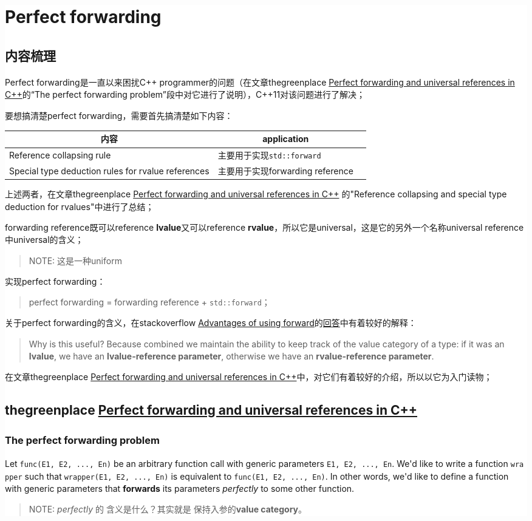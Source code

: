 # Perfect forwarding

## 内容梳理

Perfect forwarding是一直以来困扰C++ programmer的问题（在文章thegreenplace [Perfect forwarding and universal references in C++](https://eli.thegreenplace.net/2014/perfect-forwarding-and-universal-references-in-c)的“The perfect forwarding problem”段中对它进行了说明），C++11对该问题进行了解决；

要想搞清楚perfect forwarding，需要首先搞清楚如下内容：

| 内容                                               | application                      |      |
| -------------------------------------------------- | -------------------------------- | ---- |
| Reference collapsing rule                          | 主要用于实现`std::forward`       |      |
| Special type deduction rules for rvalue references | 主要用于实现forwarding reference |      |

上述两者，在文章thegreenplace [Perfect forwarding and universal references in C++](https://eli.thegreenplace.net/2014/perfect-forwarding-and-universal-references-in-c) 的"Reference collapsing and special type deduction for rvalues"中进行了总结；

forwarding reference既可以reference **lvalue**又可以reference **rvalue**，所以它是universal，这是它的另外一个名称universal reference中universal的含义；

> NOTE: 这是一种uniform

实现perfect forwarding：

> perfect forwarding = forwarding reference + `std::forward`；

关于perfect forwarding的含义，在stackoverflow [Advantages of using forward](https://stackoverflow.com/questions/3582001/advantages-of-using-forward)的[回答](https://stackoverflow.com/a/3582313)中有着较好的解释：

> Why is this useful? Because combined we maintain the ability to keep track of the value category of a type: if it was an **lvalue**, we have an **lvalue-reference parameter**, otherwise we have an **rvalue-reference parameter**.



在文章thegreenplace [Perfect forwarding and universal references in C++](https://eli.thegreenplace.net/2014/perfect-forwarding-and-universal-references-in-c)中，对它们有着较好的介绍，所以以它为入门读物；



## thegreenplace [Perfect forwarding and universal references in C++](https://eli.thegreenplace.net/2014/perfect-forwarding-and-universal-references-in-c)

### The perfect forwarding problem

Let `func(E1, E2, ..., En)` be an arbitrary function call with generic parameters `E1, E2, ..., En`. We'd like to write a function `wrapper` such that `wrapper(E1, E2, ..., En)` is equivalent to `func(E1, E2, ..., En)`. In other words, we'd like to define a function with generic parameters that **forwards** its parameters *perfectly* to some other function.

> NOTE: *perfectly* 的 含义是什么？其实就是 保持入参的**value category**。
